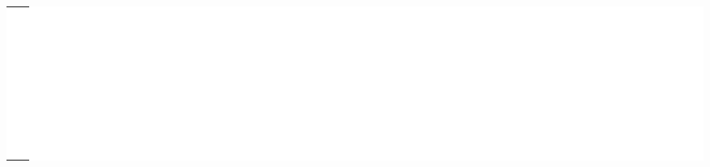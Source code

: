 
|  |  |
| :-- | :-- |
|  |  |
|  |  |
|  |  |
|  |  |
|  |  |
|  |  |
|  |  |
|  |  |
|  |  |
|  |  |
|  |  |
|  |  |
|  |  |
|  |  |
|  |  |
|  |  |
|  |  |
|  |  |
|  |  |
|  |  |
|  |  |
|  |  |
|  |  |
|  |  |
|  |  |
|  |  |
|  |  |
|  |  |
|  |  |
|  |  |
|  |  |
|  |  |
|  |  |
|  |  |
|  |  |
|  |  |